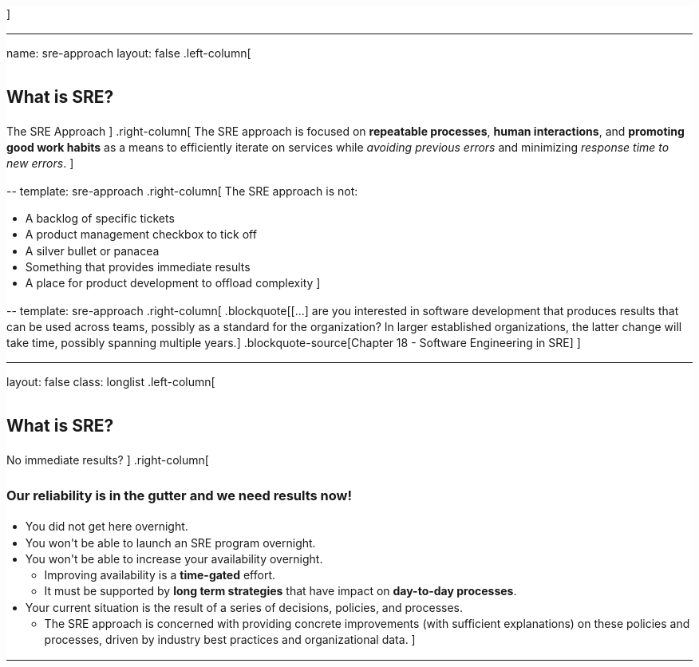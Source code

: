 ]

---
name: sre-approach
layout: false
.left-column[
## What is SRE?
The SRE Approach
]
.right-column[
The SRE approach is focused on **repeatable processes**, **human interactions**, and **promoting good work habits** as a means to efficiently iterate on services while *avoiding previous errors* and minimizing *response time to new errors*.
]

--
template: sre-approach
.right-column[
The SRE approach is not:
- A backlog of specific tickets
- A product management checkbox to tick off
- A silver bullet or panacea
- Something that provides immediate results
- A place for product development to offload complexity
]

--
template: sre-approach
.right-column[
.blockquote[[...] are you interested in software development that produces results that can be used across teams, possibly as a standard for the organization? In larger established organizations, the latter change will take time, possibly spanning multiple years.]
.blockquote-source[Chapter 18 - Software Engineering in SRE]
]

---
layout: false
class: longlist
.left-column[
## What is SRE?
No immediate results?
]
.right-column[
### Our reliability is in the gutter and we need results now!

- You did not get here overnight.
- You won't be able to launch an SRE program overnight.
- You won't be able to increase your availability overnight.
  - Improving availability is a **time-gated** effort.
  - It must be supported by **long term strategies** that have impact on **day-to-day processes**.
- Your current situation is the result of a series of decisions, policies, and processes.
  - The SRE approach is concerned with providing concrete improvements (with sufficient explanations) on these policies and processes, driven by industry best practices and organizational data.
]

---